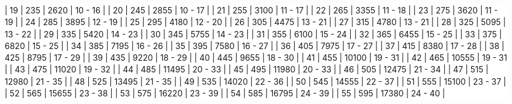 | 19 | 235 | 2620 | 10 - 16 |
| 20 | 245 | 2855 | 10 - 17 |
| 21 | 255 | 3100 | 11 - 17 |
| 22 | 265 | 3355 | 11 - 18 |
| 23 | 275 | 3620 | 11 - 19 |
| 24 | 285 | 3895 | 12 - 19 |
| 25 | 295 | 4180 | 12 - 20 |
| 26 | 305 | 4475 | 13 - 21 |
| 27 | 315 | 4780 | 13 - 21 |
| 28 | 325 | 5095 | 13 - 22 |
| 29 | 335 | 5420 | 14 - 23 |
| 30 | 345 | 5755 | 14 - 23 |
| 31 | 355 | 6100 | 15 - 24 |
| 32 | 365 | 6455 | 15 - 25 |
| 33 | 375 | 6820 | 15 - 25 |
| 34 | 385 | 7195 | 16 - 26 |
| 35 | 395 | 7580 | 16 - 27 |
| 36 | 405 | 7975 | 17 - 27 |
| 37 | 415 | 8380 | 17 - 28 |
| 38 | 425 | 8795 | 17 - 29 |
| 39 | 435 | 9220 | 18 - 29 |
| 40 | 445 | 9655 | 18 - 30 |
| 41 | 455 | 10100 | 19 - 31 |
| 42 | 465 | 10555 | 19 - 31 |
| 43 | 475 | 11020 | 19 - 32 |
| 44 | 485 | 11495 | 20 - 33 |
| 45 | 495 | 11980 | 20 - 33 |
| 46 | 505 | 12475 | 21 - 34 |
| 47 | 515 | 12980 | 21 - 35 |
| 48 | 525 | 13495 | 21 - 35 |
| 49 | 535 | 14020 | 22 - 36 |
| 50 | 545 | 14555 | 22 - 37 |
| 51 | 555 | 15100 | 23 - 37 |
| 52 | 565 | 15655 | 23 - 38 |
| 53 | 575 | 16220 | 23 - 39 |
| 54 | 585 | 16795 | 24 - 39 |
| 55 | 595 | 17380 | 24 - 40 |